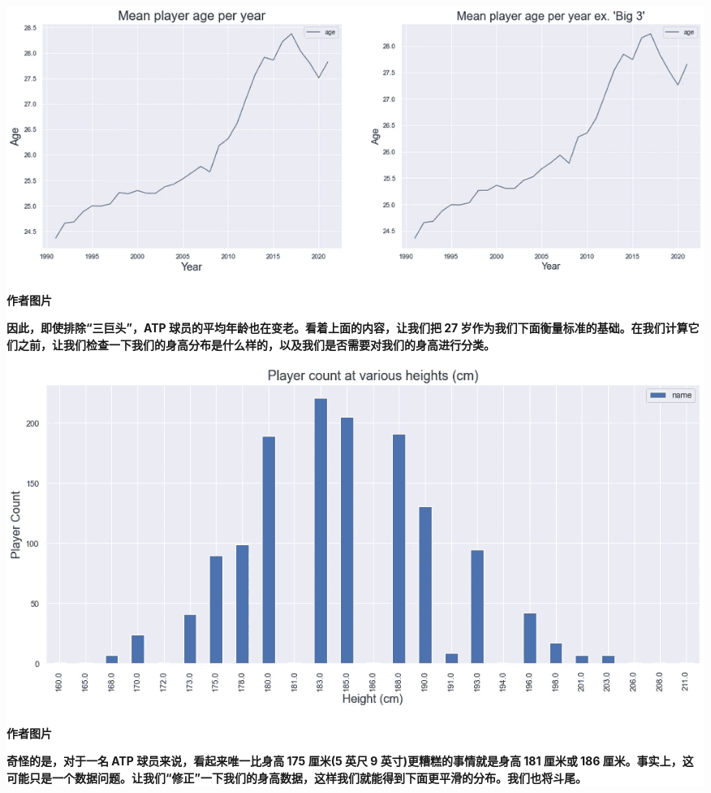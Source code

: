**![](img/9f7d68980ce218d32b7a7503d01b452e.png)**

**作者图片**

**因此，即使排除“三巨头”，ATP 球员的平均年龄也在变老。看着上面的内容，让我们把 27 岁作为我们下面衡量标准的基础。在我们计算它们之前，让我们检查一下我们的身高分布是什么样的，以及我们是否需要对我们的身高进行分类。**

**![](img/3dd071e2df23585f26f9cdb9b8161e49.png)**

**作者图片**

**奇怪的是，对于一名 ATP 球员来说，看起来唯一比身高 175 厘米(5 英尺 9 英寸)更糟糕的事情就是身高 181 厘米或 186 厘米。事实上，这可能只是一个数据问题。让我们“修正”一下我们的身高数据，这样我们就能得到下面更平滑的分布。我们也将斗尾。**
